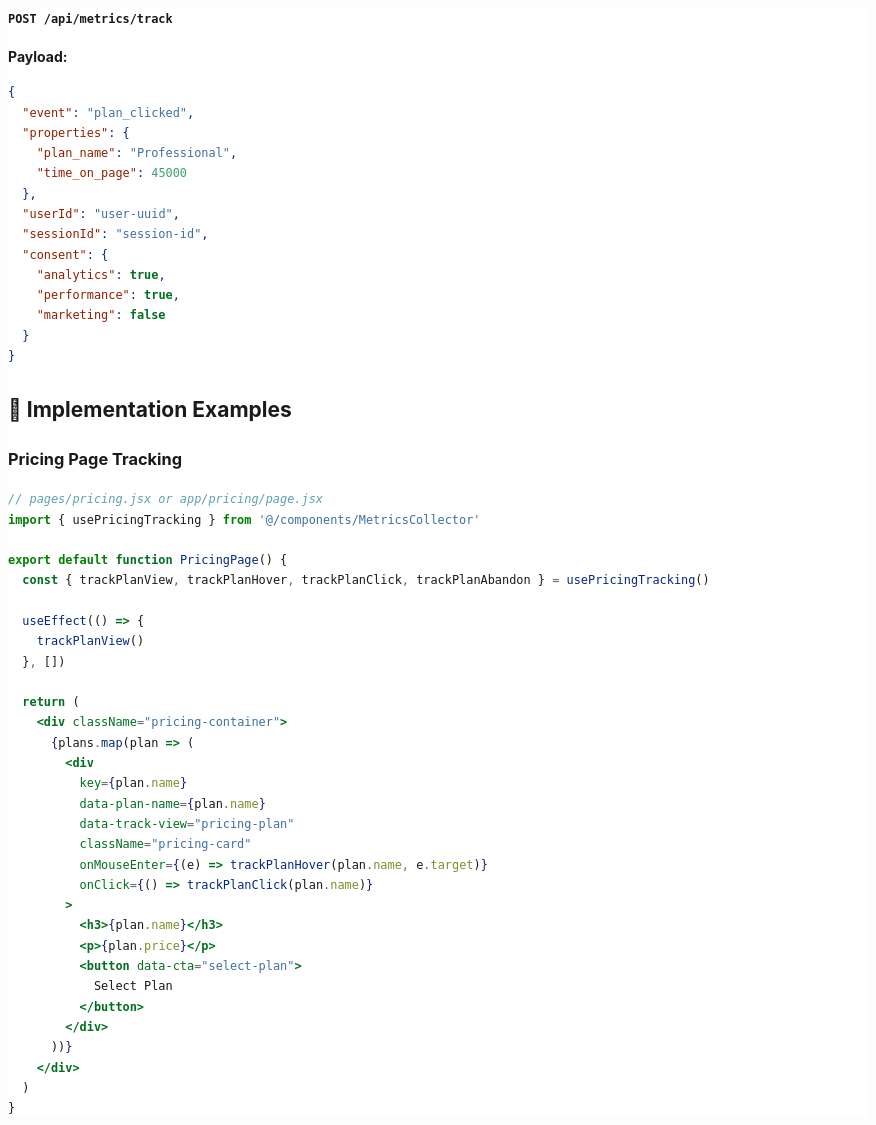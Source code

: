 #### `POST /api/metrics/track`
**Payload:**
```json
{
  "event": "plan_clicked",
  "properties": {
    "plan_name": "Professional",
    "time_on_page": 45000
  },
  "userId": "user-uuid",
  "sessionId": "session-id",
  "consent": {
    "analytics": true,
    "performance": true,
    "marketing": false
  }
}
```

## 🔧 Implementation Examples

### Pricing Page Tracking
```jsx
// pages/pricing.jsx or app/pricing/page.jsx
import { usePricingTracking } from '@/components/MetricsCollector'

export default function PricingPage() {
  const { trackPlanView, trackPlanHover, trackPlanClick, trackPlanAbandon } = usePricingTracking()

  useEffect(() => {
    trackPlanView()
  }, [])

  return (
    <div className="pricing-container">
      {plans.map(plan => (
        <div
          key={plan.name}
          data-plan-name={plan.name}
          data-track-view="pricing-plan"
          className="pricing-card"
          onMouseEnter={(e) => trackPlanHover(plan.name, e.target)}
          onClick={() => trackPlanClick(plan.name)}
        >
          <h3>{plan.name}</h3>
          <p>{plan.price}</p>
          <button data-cta="select-plan">
            Select Plan
          </button>
        </div>
      ))}
    </div>
  )
}
```
